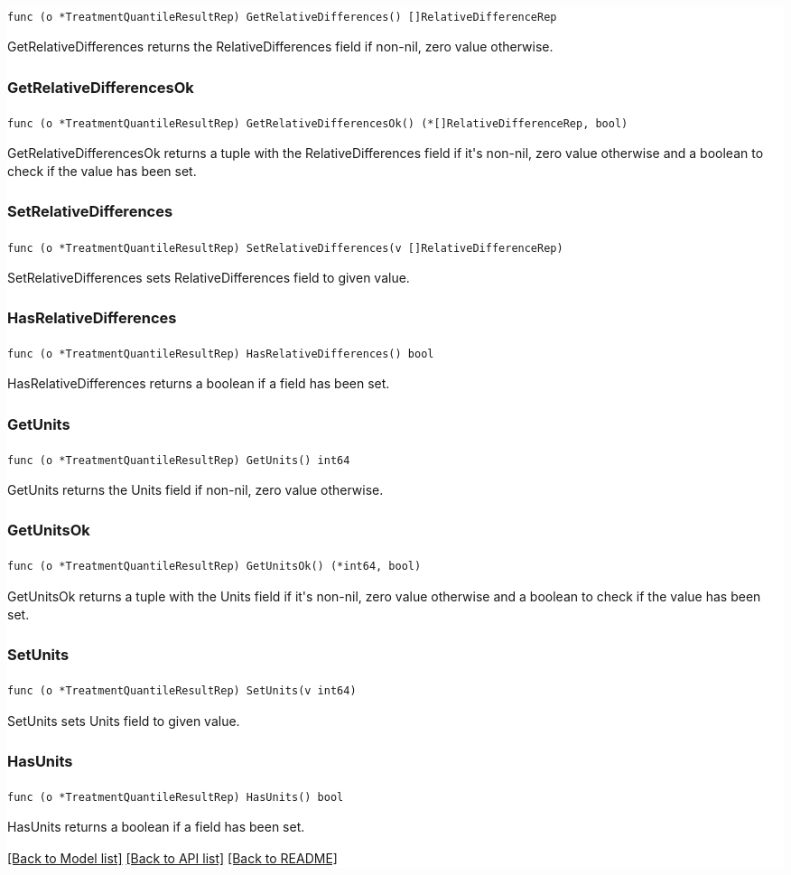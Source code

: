 `func (o *TreatmentQuantileResultRep) GetRelativeDifferences() []RelativeDifferenceRep`

GetRelativeDifferences returns the RelativeDifferences field if non-nil, zero value otherwise.

### GetRelativeDifferencesOk

`func (o *TreatmentQuantileResultRep) GetRelativeDifferencesOk() (*[]RelativeDifferenceRep, bool)`

GetRelativeDifferencesOk returns a tuple with the RelativeDifferences field if it's non-nil, zero value otherwise
and a boolean to check if the value has been set.

### SetRelativeDifferences

`func (o *TreatmentQuantileResultRep) SetRelativeDifferences(v []RelativeDifferenceRep)`

SetRelativeDifferences sets RelativeDifferences field to given value.

### HasRelativeDifferences

`func (o *TreatmentQuantileResultRep) HasRelativeDifferences() bool`

HasRelativeDifferences returns a boolean if a field has been set.

### GetUnits

`func (o *TreatmentQuantileResultRep) GetUnits() int64`

GetUnits returns the Units field if non-nil, zero value otherwise.

### GetUnitsOk

`func (o *TreatmentQuantileResultRep) GetUnitsOk() (*int64, bool)`

GetUnitsOk returns a tuple with the Units field if it's non-nil, zero value otherwise
and a boolean to check if the value has been set.

### SetUnits

`func (o *TreatmentQuantileResultRep) SetUnits(v int64)`

SetUnits sets Units field to given value.

### HasUnits

`func (o *TreatmentQuantileResultRep) HasUnits() bool`

HasUnits returns a boolean if a field has been set.


[[Back to Model list]](../README.md#documentation-for-models) [[Back to API list]](../README.md#documentation-for-api-endpoints) [[Back to README]](../README.md)


